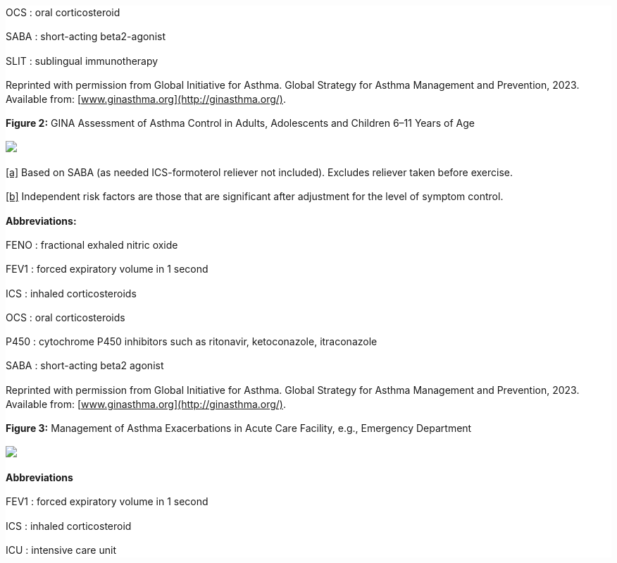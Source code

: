 OCS
:   oral corticosteroid

SABA
:   short-acting beta2-agonist

SLIT
:   sublingual immunotherapy

Reprinted with permission from Global Initiative for Asthma. Global Strategy for Asthma Management and Prevention, 2023. Available from: [www.ginasthma.org](http://ginasthma.org/).

**Figure 2:** GINA Assessment of Asthma Control in Adults, Adolescents and Children 6–11 Years of Age

![](images/asthmaadults_assastconaduadochi.gif)

[[a]](#fnsrc_figfnad263728e2269) Based on SABA (as needed ICS-formoterol reliever not included). Excludes reliever taken before exercise.

[[b]](#fnsrc_figfnbd263728e2272) Independent risk factors are those that are significant after adjustment for the level of symptom control.

**Abbreviations:**

FENO
:   fractional exhaled nitric oxide

FEV1
:   forced expiratory volume in 1 second

ICS
:   inhaled corticosteroids

OCS
:   oral corticosteroids

P450
:   cytochrome P450 inhibitors such as ritonavir, ketoconazole, itraconazole

SABA
:   short-acting beta2 agonist

Reprinted with permission from Global Initiative for Asthma. Global Strategy for Asthma Management and Prevention, 2023. Available from: [www.ginasthma.org](http://ginasthma.org/).

**Figure 3:** Management of Asthma Exacerbations in Acute Care Facility, e.g., Emergency Department

![](images/asthmaadults_manastexcacucarfac.gif)

**Abbreviations**

FEV1
:   forced expiratory volume in 1 second

ICS
:   inhaled corticosteroid

ICU
:   intensive care unit
